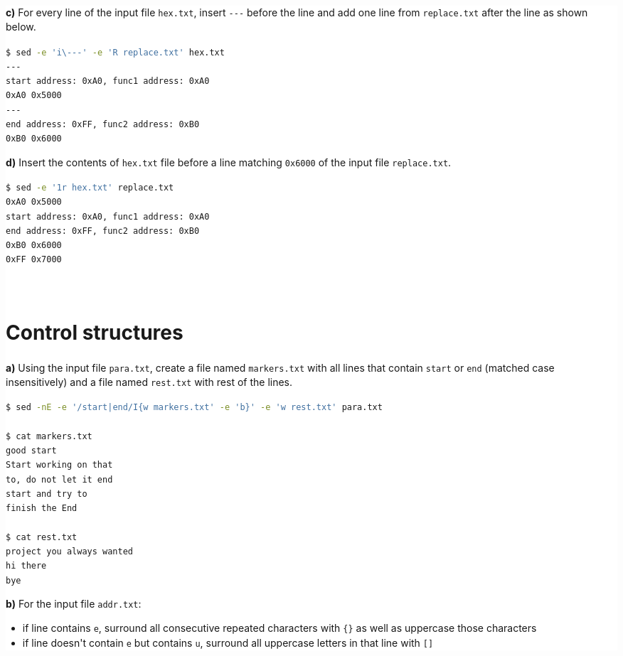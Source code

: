 **c)** For every line of the input file `hex.txt`, insert `---` before the line and add one line from `replace.txt` after the line as shown below.

```bash
$ sed -e 'i\---' -e 'R replace.txt' hex.txt
---
start address: 0xA0, func1 address: 0xA0
0xA0 0x5000
---
end address: 0xFF, func2 address: 0xB0
0xB0 0x6000
```

**d)** Insert the contents of `hex.txt` file before a line matching `0x6000` of the input file `replace.txt`.

```bash
$ sed -e '1r hex.txt' replace.txt
0xA0 0x5000
start address: 0xA0, func1 address: 0xA0
end address: 0xFF, func2 address: 0xB0
0xB0 0x6000
0xFF 0x7000
```

<br>

# Control structures

**a)** Using the input file `para.txt`, create a file named `markers.txt` with all lines that contain `start` or `end` (matched case insensitively) and a file named `rest.txt` with rest of the lines.

```bash
$ sed -nE -e '/start|end/I{w markers.txt' -e 'b}' -e 'w rest.txt' para.txt

$ cat markers.txt 
good start
Start working on that
to, do not let it end
start and try to
finish the End

$ cat rest.txt 
project you always wanted
hi there
bye
```

**b)** For the input file `addr.txt`:

* if line contains `e`, surround all consecutive repeated characters with `{}` as well as uppercase those characters
* if line doesn't contain `e` but contains `u`, surround all uppercase letters in that line with `[]`
